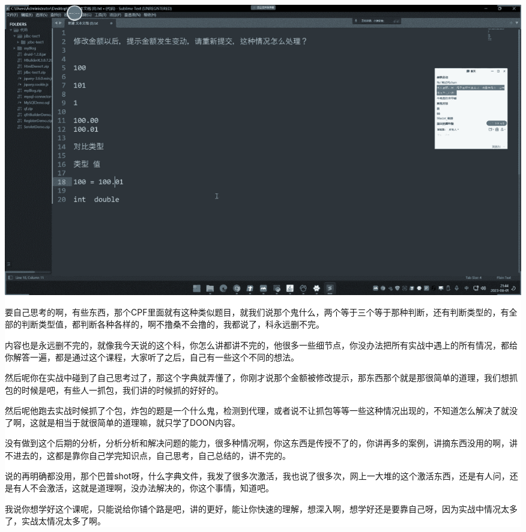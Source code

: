 ![](img/ba2d0cd505beb11db6ca8a4b411699de_218.png)

要自己思考的啊，有些东西，那个CPF里面就有这种类似题目，就我们说那个鬼什么，两个等于三个等于那种判断，还有判断类型的，有全部的判断类型值，都判断各种各样的，啊不撸桑不会撸的，我都说了，科永远删不完。

内容也是永远删不完的，就像我今天说的这个科，你怎么讲都讲不完的，他很多一些细节点，你没办法把所有实战中遇上的所有情况，都给你解答一遍，都是通过这个课程，大家听了之后，自己有一些这个不同的想法。

然后呢你在实战中碰到了自己思考过了，那这个字典就弄懂了，你刚才说那个金额被修改提示，那东西那个就是那很简单的道理，我们想抓包的时候是吧，有些人一抓包，我们讲的时候抓的好好的。

然后呢他跑去实战时候抓了个包，炸包的题是一个什么鬼，检测到代理，或者说不让抓包等等一些这种情况出现的，不知道怎么解决了就没了啊，这就是相当于就很简单的道理嘛，就只学了DOON内容。

没有做到这个后期的分析，分析分析和解决问题的能力，很多种情况啊，你这东西是传授不了的，你讲再多的案例，讲摘东西没用的啊，讲不进去的，这都是靠你自己学完知识点，自己思考，自己总结的，讲不完的。

说的再明确都没用，那个巴普shot呀，什么字典文件，我发了很多次激活，我也说了很多次，网上一大堆的这个激活东西，还是有人问，还是有人不会激活，这就是道理啊，没办法解决的，你这个事情，知道吧。

我说你想学好这个课呢，只能说给你铺个路是吧，讲的更好，能让你快速的理解，想深入啊，想学好还是要靠自己呀，因为实战中情况太多了，实战太情况太多了啊。


